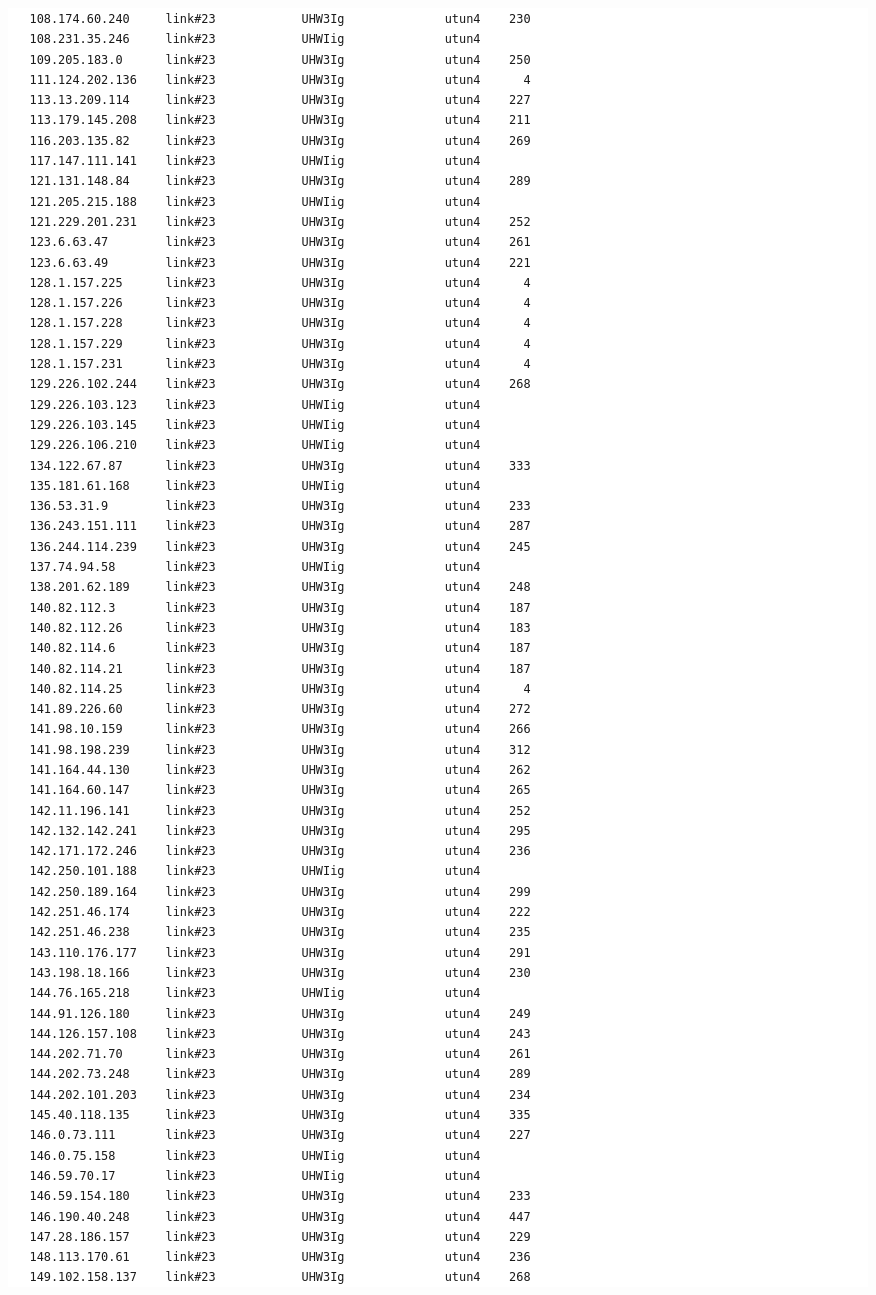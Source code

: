 ```
   108.174.60.240     link#23            UHW3Ig              utun4    230
   108.231.35.246     link#23            UHWIig              utun4       
   109.205.183.0      link#23            UHW3Ig              utun4    250
   111.124.202.136    link#23            UHW3Ig              utun4      4
   113.13.209.114     link#23            UHW3Ig              utun4    227
   113.179.145.208    link#23            UHW3Ig              utun4    211
   116.203.135.82     link#23            UHW3Ig              utun4    269
   117.147.111.141    link#23            UHWIig              utun4       
   121.131.148.84     link#23            UHW3Ig              utun4    289
   121.205.215.188    link#23            UHWIig              utun4       
   121.229.201.231    link#23            UHW3Ig              utun4    252
   123.6.63.47        link#23            UHW3Ig              utun4    261
   123.6.63.49        link#23            UHW3Ig              utun4    221
   128.1.157.225      link#23            UHW3Ig              utun4      4
   128.1.157.226      link#23            UHW3Ig              utun4      4
   128.1.157.228      link#23            UHW3Ig              utun4      4
   128.1.157.229      link#23            UHW3Ig              utun4      4
   128.1.157.231      link#23            UHW3Ig              utun4      4
   129.226.102.244    link#23            UHW3Ig              utun4    268
   129.226.103.123    link#23            UHWIig              utun4       
   129.226.103.145    link#23            UHWIig              utun4       
   129.226.106.210    link#23            UHWIig              utun4       
   134.122.67.87      link#23            UHW3Ig              utun4    333
   135.181.61.168     link#23            UHWIig              utun4       
   136.53.31.9        link#23            UHW3Ig              utun4    233
   136.243.151.111    link#23            UHW3Ig              utun4    287
   136.244.114.239    link#23            UHW3Ig              utun4    245
   137.74.94.58       link#23            UHWIig              utun4       
   138.201.62.189     link#23            UHW3Ig              utun4    248
   140.82.112.3       link#23            UHW3Ig              utun4    187
   140.82.112.26      link#23            UHW3Ig              utun4    183
   140.82.114.6       link#23            UHW3Ig              utun4    187
   140.82.114.21      link#23            UHW3Ig              utun4    187
   140.82.114.25      link#23            UHW3Ig              utun4      4
   141.89.226.60      link#23            UHW3Ig              utun4    272
   141.98.10.159      link#23            UHW3Ig              utun4    266
   141.98.198.239     link#23            UHW3Ig              utun4    312
   141.164.44.130     link#23            UHW3Ig              utun4    262
   141.164.60.147     link#23            UHW3Ig              utun4    265
   142.11.196.141     link#23            UHW3Ig              utun4    252
   142.132.142.241    link#23            UHW3Ig              utun4    295
   142.171.172.246    link#23            UHW3Ig              utun4    236
   142.250.101.188    link#23            UHWIig              utun4       
   142.250.189.164    link#23            UHW3Ig              utun4    299
   142.251.46.174     link#23            UHW3Ig              utun4    222
   142.251.46.238     link#23            UHW3Ig              utun4    235
   143.110.176.177    link#23            UHW3Ig              utun4    291
   143.198.18.166     link#23            UHW3Ig              utun4    230
   144.76.165.218     link#23            UHWIig              utun4       
   144.91.126.180     link#23            UHW3Ig              utun4    249
   144.126.157.108    link#23            UHW3Ig              utun4    243
   144.202.71.70      link#23            UHW3Ig              utun4    261
   144.202.73.248     link#23            UHW3Ig              utun4    289
   144.202.101.203    link#23            UHW3Ig              utun4    234
   145.40.118.135     link#23            UHW3Ig              utun4    335
   146.0.73.111       link#23            UHW3Ig              utun4    227
   146.0.75.158       link#23            UHWIig              utun4       
   146.59.70.17       link#23            UHWIig              utun4       
   146.59.154.180     link#23            UHW3Ig              utun4    233
   146.190.40.248     link#23            UHW3Ig              utun4    447
   147.28.186.157     link#23            UHW3Ig              utun4    229
   148.113.170.61     link#23            UHW3Ig              utun4    236
   149.102.158.137    link#23            UHW3Ig              utun4    268
```